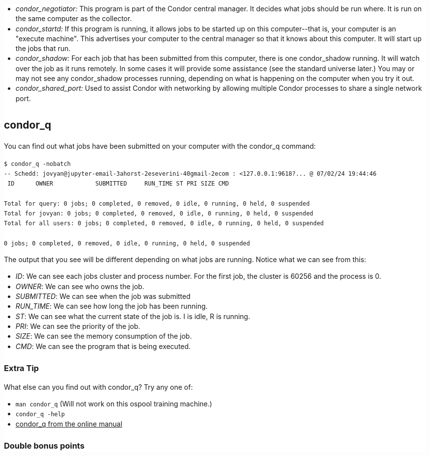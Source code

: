    * *condor_negotiator:* This program is part of the Condor central manager. It decides what jobs should be run where. It is run on the same computer as the collector.
   * *condor_startd:* If this program is running, it allows jobs to be started up on this computer--that is, your computer is an "execute machine". This advertises your computer to the central manager so that it knows about this computer. It will start up the jobs that run.
   * *condor_shadow:* For each job that has been submitted from this computer, there is one condor_shadow running. It will watch over the job as it runs remotely. In some cases it will provide some assistance (see the standard universe later.) You may or may not see any condor_shadow processes running, depending on what is happening on the computer when you try it out. 
   * *condor_shared_port:* Used to assist Condor with networking by allowing multiple Condor processes to share a single network port. 


## condor_q

You can find out what jobs have been submitted on your computer with the condor_q command: 

```
$ condor_q -nobatch
-- Schedd: jovyan@jupyter-email-3ahorst-2eseverini-40gmail-2ecom : <127.0.0.1:9618?... @ 07/02/24 19:44:46
 ID      OWNER            SUBMITTED     RUN_TIME ST PRI SIZE CMD

Total for query: 0 jobs; 0 completed, 0 removed, 0 idle, 0 running, 0 held, 0 suspended 
Total for jovyan: 0 jobs; 0 completed, 0 removed, 0 idle, 0 running, 0 held, 0 suspended 
Total for all users: 0 jobs; 0 completed, 0 removed, 0 idle, 0 running, 0 held, 0 suspended

0 jobs; 0 completed, 0 removed, 0 idle, 0 running, 0 held, 0 suspended 
```

The output that you see will be different depending on what jobs are running. Notice what we can see from this:

   * *ID*: We can see each jobs cluster and process number. For the first job, the cluster is 60256 and the process is 0.
   * *OWNER*: We can see who owns the job.
   * *SUBMITTED*: We can see when the job was submitted
   * *RUN_TIME*: We can see how long the job has been running.
   * *ST*: We can see what the current state of the job is. I is idle, R is running.
   * *PRI*: We can see the priority of the job.
   * *SIZE*: We can see the memory consumption of the job.
   * *CMD*: We can see the program that is being executed. 

### Extra Tip

What else can you find out with condor_q? Try any one of:

   * `man condor_q`  (Will not work on this ospool training machine.)
   * `condor_q -help`
   * [condor_q from the online manual](https://htcondor.readthedocs.io/en/v10_0/man-pages/condor_q.html)

### Double bonus points
